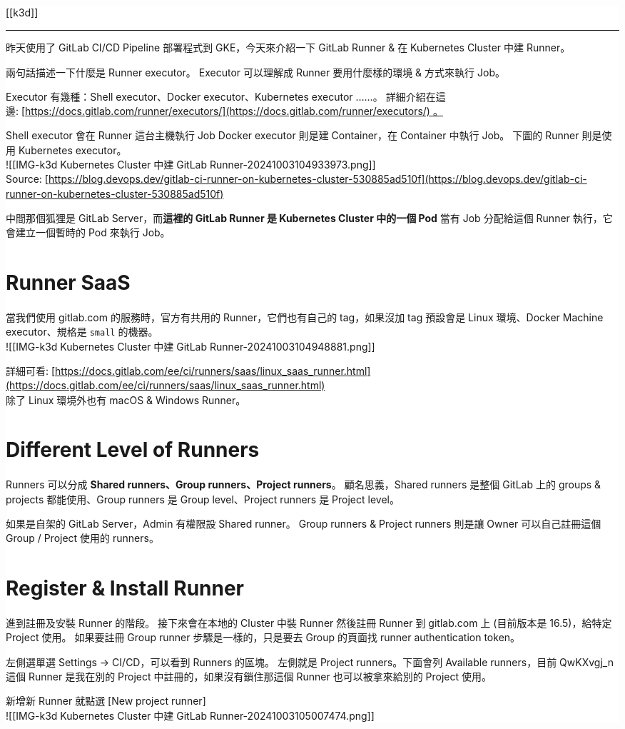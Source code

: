 [[k3d]]

---
昨天使用了 GitLab CI/CD Pipeline 部署程式到 GKE，今天來介紹一下 GitLab Runner & 在 Kubernetes Cluster 中建 Runner。

兩句話描述一下什麼是 Runner executor。
Executor 可以理解成 Runner 要用什麼樣的環境 & 方式來執行 Job。

Executor 有幾種：Shell executor、Docker executor、Kubernetes executor ……。
詳細介紹在這邊: [https://docs.gitlab.com/runner/executors/](https://docs.gitlab.com/runner/executors/) 。

Shell executor 會在 Runner 這台主機執行 Job
Docker executor 則是建 Container，在 Container 中執行 Job。
下圖的 Runner 則是使用 Kubernetes executor。  
![[IMG-k3d Kubernetes Cluster 中建 GitLab Runner-20241003104933973.png]]  
Source: [https://blog.devops.dev/gitlab-ci-runner-on-kubernetes-cluster-530885ad510f](https://blog.devops.dev/gitlab-ci-runner-on-kubernetes-cluster-530885ad510f)

中間那個狐狸是 GitLab Server，而**這裡的 GitLab Runner 是 Kubernetes Cluster 中的一個 Pod**
當有 Job 分配給這個 Runner 執行，它會建立一個暫時的 Pod 來執行 Job。

# Runner SaaS

當我們使用 gitlab.com 的服務時，官方有共用的 Runner，它們也有自己的 tag，如果沒加 tag 預設會是 Linux 環境、Docker Machine executor、規格是 `small` 的機器。  
![[IMG-k3d Kubernetes Cluster 中建 GitLab Runner-20241003104948881.png]]

詳細可看: [https://docs.gitlab.com/ee/ci/runners/saas/linux_saas_runner.html](https://docs.gitlab.com/ee/ci/runners/saas/linux_saas_runner.html)  
除了 Linux 環境外也有 macOS & Windows Runner。

# Different Level of Runners

Runners 可以分成 **Shared runners、Group runners、Project runners**。
顧名思義，Shared runners 是整個 GitLab 上的 groups & projects 都能使用、Group runners 是 Group level、Project runners 是 Project level。


如果是自架的 GitLab Server，Admin 有權限設 Shared runner。
Group runners & Project runners 則是讓 Owner 可以自己註冊這個 Group / Project 使用的 runners。

# Register & Install Runner

進到註冊及安裝 Runner 的階段。
接下來會在本地的 Cluster 中裝 Runner 然後註冊 Runner 到 gitlab.com 上 (目前版本是 16.5)，給特定 Project 使用。
如果要註冊 Group runner 步驟是一樣的，只是要去 Group 的頁面找 runner authentication token。

左側選單選 Settings → CI/CD，可以看到 Runners 的區塊。
左側就是 Project runners。下面會列 Available runners，目前 QwKXvgj_n 這個 Runner 是我在別的 Project 中註冊的，如果沒有鎖住那這個 Runner 也可以被拿來給別的 Project 使用。

新增新 Runner 就點選 [New project runner]  
![[IMG-k3d Kubernetes Cluster 中建 GitLab Runner-20241003105007474.png]]
